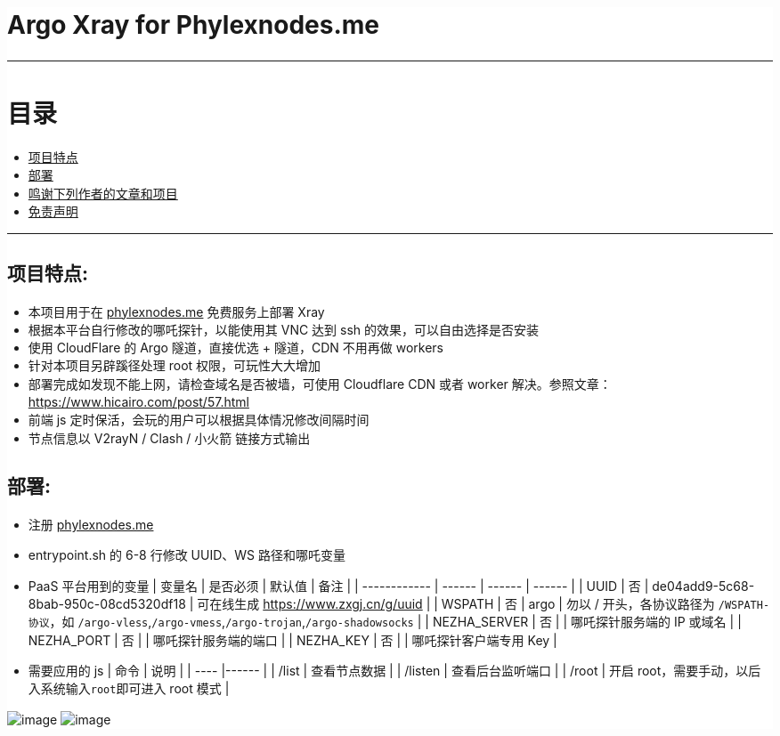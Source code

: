 # Argo Xray for Phylexnodes.me

* * *

# 目录

- [项目特点](README.md#项目特点)
- [部署](README.md#部署)
- [鸣谢下列作者的文章和项目](README.md#鸣谢下列作者的文章和项目)
- [免责声明](README.md#免责声明)

* * *

## 项目特点:
* 本项目用于在 [phylexnodes.me](https://phylexnodes.me/) 免费服务上部署 Xray
* 根据本平台自行修改的哪吒探针，以能使用其 VNC 达到 ssh 的效果，可以自由选择是否安装
* 使用 CloudFlare 的 Argo 隧道，直接优选 + 隧道，CDN 不用再做 workers
* 针对本项目另辟蹊径处理 root 权限，可玩性大大增加
* 部署完成如发现不能上网，请检查域名是否被墙，可使用 Cloudflare CDN 或者 worker 解决。参照文章：https://www.hicairo.com/post/57.html
* 前端 js 定时保活，会玩的用户可以根据具体情况修改间隔时间
* 节点信息以 V2rayN / Clash / 小火箭 链接方式输出

## 部署:
* 注册 [phylexnodes.me](https://phylexnodes.me/)
* entrypoint.sh 的 6-8 行修改 UUID、WS 路径和哪吒变量
* PaaS 平台用到的变量
  | 变量名        | 是否必须 | 默认值 | 备注 |
  | ------------ | ------ | ------ | ------ |
  | UUID         | 否 | de04add9-5c68-8bab-950c-08cd5320df18 | 可在线生成 https://www.zxgj.cn/g/uuid |
  | WSPATH       | 否 | argo | 勿以 / 开头，各协议路径为 `/WSPATH-协议`，如 `/argo-vless`,`/argo-vmess`,`/argo-trojan`,`/argo-shadowsocks` |
  | NEZHA_SERVER | 否 |        | 哪吒探针服务端的 IP 或域名 |
  | NEZHA_PORT   | 否 |        | 哪吒探针服务端的端口 |
  | NEZHA_KEY    | 否 |        | 哪吒探针客户端专用 Key |

* 需要应用的 js
  | 命令 | 说明 |
  | ---- |------ |
  | <URL>/list | 查看节点数据 |
  | <URL>/listen | 查看后台监听端口 |
  | <URL>/root | 开启 root，需要手动，以后入系统输入`root`即可进入 root 模式 |

<img width="987" alt="image" src="https://user-images.githubusercontent.com/92626977/217266136-e91670f9-e82d-4e22-bc85-e43599758cae.png">

<img width="876" alt="image" src="https://user-images.githubusercontent.com/92626977/217266470-5602e621-c083-477a-a5bd-4e2ff3b7b22a.png">
